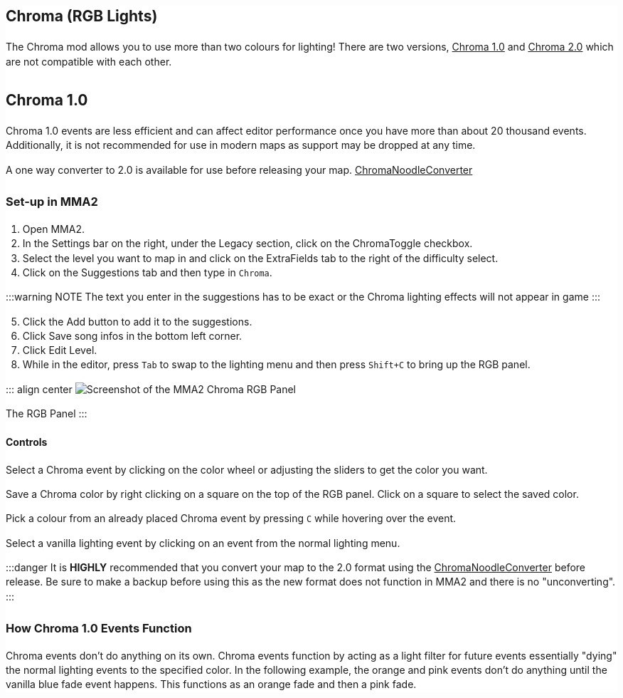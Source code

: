 ## Chroma (RGB Lights)
The Chroma mod allows you to use more than two colours for lighting! There are two versions, [Chroma 1.0](#chroma-1-0) and [Chroma 2.0](#chroma-2-0) which are not compatible with each other.

## Chroma 1.0
Chroma 1.0 events are less efficient and can affect editor performance once you have more than about 20 thousand events. Additionally, it is not recommended for use in modern maps as support may be dropped at any time.

A one way converter to 2.0 is available for use before releasing your map. [ChromaNoodleConverter](https://github.com/CyanSnow/ChromaNoodleConverter/releases/latest)

### Set-up in MMA2

1. Open MMA2.
2. In the Settings bar on the right, under the Legacy section, click on the ChromaToggle checkbox.
3. Select the level you want to map in and click on the ExtraFields tab to the right of the difficulty select.
4. Click on the Suggestions tab and then type in `Chroma`.

:::warning NOTE The text you enter in the suggestions has to be exact or the Chroma lighting effects will not appear in game :::

5. Click the Add button to add it to the suggestions.
6. Click Save song infos in the bottom left corner.
7. Click Edit Level.
8. While in the editor, press `Tab` to swap to the lighting menu and then press `Shift+C` to bring up the RGB panel.

::: align center ![Screenshot of the MMA2 Chroma RGB Panel](~@images/mapping/mma2-chroma-rgb-panel.png)

The RGB Panel :::

#### Controls
Select a Chroma event by clicking on the color wheel or adjusting the sliders to get the color you want.

Save a Chroma color by right clicking on a square on the top of the RGB panel. Click on a square to select the saved color.

Pick a colour from an already placed Chroma event by pressing `C` while hovering over the event.

Select a vanilla lighting event by clicking on an event from the normal lighting menu.

:::danger It is **HIGHLY** recommended that you convert your map to the 2.0 format using the [ChromaNoodleConverter](https://github.com/CyanSnow/ChromaNoodleConverter/releases/latest) before release. Be sure to make a backup before using this as the new format does not function in MMA2 and there is no "unconverting". :::

### How Chroma 1.0 Events Function
Chroma events don’t do anything on its own. Chroma events function by acting as a light filter for future events essentially "dying" the normal lighting events to the specified color. In the following example, the orange and pink events don’t do anything until the vanilla blue fade event happens. This functions as an orange fade and then a pink fade.

